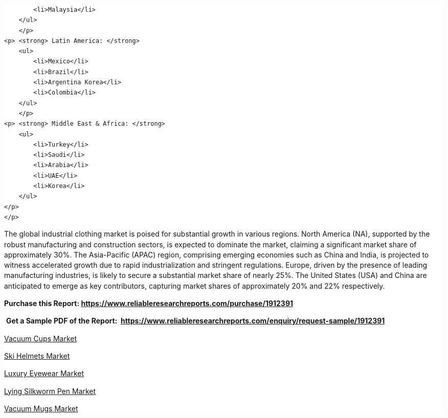             <li>Malaysia</li>
        </ul>
        </p> 
    <p> <strong> Latin America: </strong>
        <ul>
            <li>Mexico</li>
            <li>Brazil</li>
            <li>Argentina Korea</li>
            <li>Colombia</li>
        </ul>
        </p> 
    <p> <strong> Middle East & Africa: </strong>
        <ul>
            <li>Turkey</li>
            <li>Saudi</li>
            <li>Arabia</li>
            <li>UAE</li>
            <li>Korea</li>
        </ul>
    </p>
    </p>
<p><p>The global industrial clothing market is poised for substantial growth in various regions. North America (NA), supported by the robust manufacturing and construction sectors, is expected to dominate the market, claiming a significant market share of approximately 30%. The Asia-Pacific (APAC) region, comprising emerging economies such as China and India, is projected to witness accelerated growth due to rapid industrialization and stringent regulations. Europe, driven by the presence of leading manufacturing industries, is likely to secure a substantial market share of nearly 25%. The United States (USA) and China are anticipated to emerge as key contributors, capturing market shares of approximately 20% and 22% respectively.</p></p>
<p><strong>Purchase this Report: <a href="https://www.reliableresearchreports.com/purchase/1912391">https://www.reliableresearchreports.com/purchase/1912391</a></strong></p>
<p>&nbsp;<strong>Get a Sample PDF of the Report:&nbsp;&nbsp;<a href="https://www.reliableresearchreports.com/enquiry/request-sample/1912391">https://www.reliableresearchreports.com/enquiry/request-sample/1912391</a></strong></p>
<p><strong></strong></p>
<p><p><a href="https://github.com/mauripalmi/Market-Research-Report-List-1/blob/main/vacuum-cups-market.md">Vacuum Cups Market</a></p><p><a href="https://github.com/nathandecarvalho/Market-Research-Report-List-1/blob/main/ski-helmets-market.md">Ski Helmets Market</a></p><p><a href="https://github.com/lylyparadise/Market-Research-Report-List-1/blob/main/luxury-eyewear-market.md">Luxury Eyewear Market</a></p><p><a href="https://github.com/bmorecock/Market-Research-Report-List-1/blob/main/lying-silkworm-pen-market.md">Lying Silkworm Pen Market</a></p><p><a href="https://github.com/globismark/Market-Research-Report-List-1/blob/main/vacuum-mugs-market.md">Vacuum Mugs Market</a></p></p>